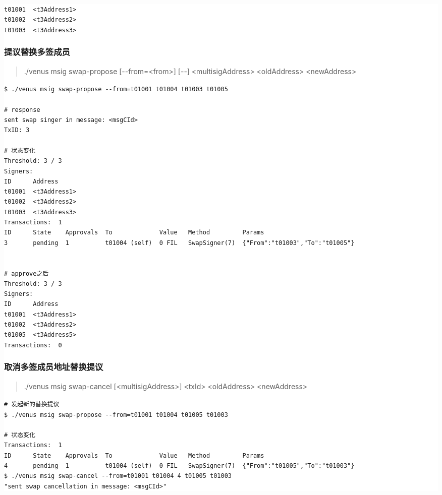 ```shell script
t01001  <t3Address1>
t01002  <t3Address2>
t01003  <t3Address3>
```


### 提议替换多签成员
>./venus msig swap-propose [--from=\<from>] [--] \<multisigAddress> \<oldAddress> \<newAddress>
```shell script
$ ./venus msig swap-propose --from=t01001 t01004 t01003 t01005

# response
sent swap singer in message: <msgCId>
TxID: 3

# 状态变化
Threshold: 3 / 3
Signers:
ID      Address
t01001  <t3Address1>
t01002  <t3Address2>
t01003  <t3Address3>
Transactions:  1
ID      State    Approvals  To             Value   Method         Params
3       pending  1          t01004 (self)  0 FIL   SwapSigner(7)  {"From":"t01003","To":"t01005"}


# approve之后
Threshold: 3 / 3
Signers:
ID      Address
t01001  <t3Address1>
t01002  <t3Address2>
t01005  <t3Address5>
Transactions:  0

```
### 取消多签成员地址替换提议
>./venus msig swap-cancel [\<multisigAddress>] \<txId> \<oldAddress> \<newAddress> 
```shell script
# 发起新的替换提议
$ ./venus msig swap-propose --from=t01001 t01004 t01005 t01003

# 状态变化
Transactions:  1
ID      State    Approvals  To             Value   Method         Params
4       pending  1          t01004 (self)  0 FIL   SwapSigner(7)  {"From":"t01005","To":"t01003"}
$ ./venus msig swap-cancel --from=t01001 t01004 4 t01005 t01003
"sent swap cancellation in message: <msgCId>"
```
